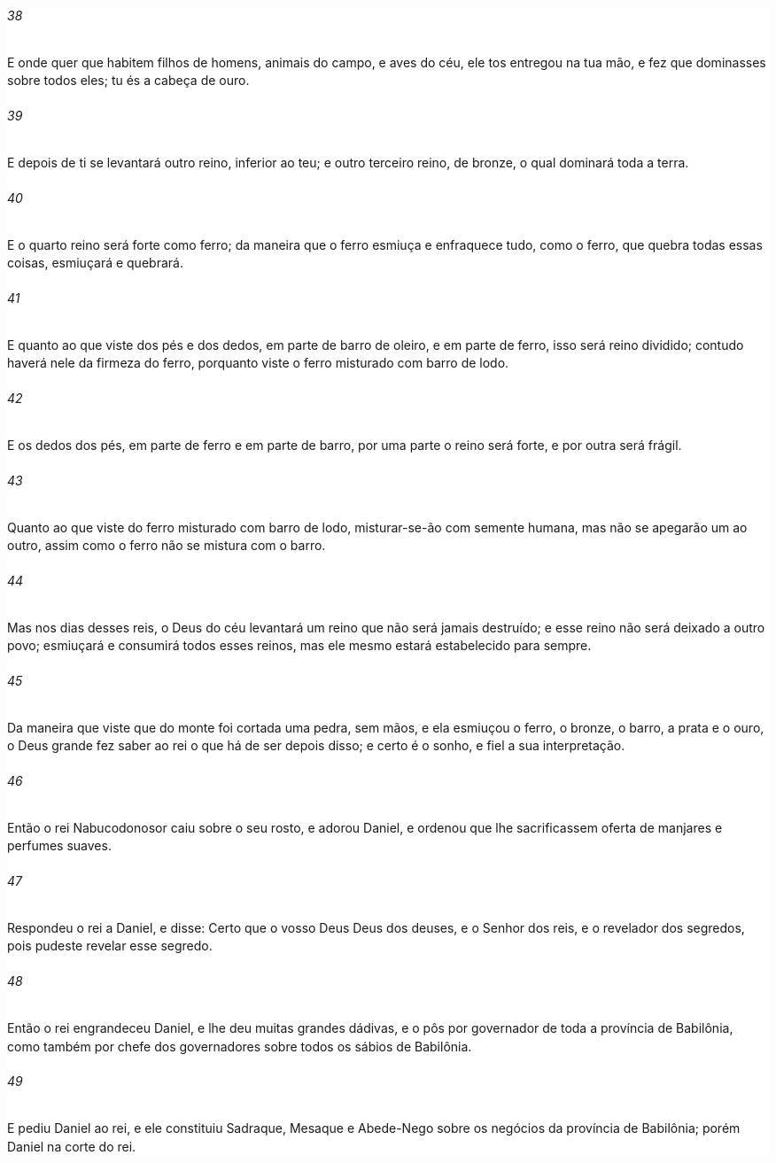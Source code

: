 ###### 38 
E onde quer que habitem filhos de homens, animais do campo, e aves do céu, ele tos entregou na tua mão, e fez que dominasses sobre todos eles; tu és a cabeça de ouro.

###### 39 
E depois de ti se levantará outro reino, inferior ao teu; e outro terceiro reino, de bronze, o qual dominará toda a terra.

###### 40 
E o quarto reino será forte como ferro; da maneira que o ferro esmiuça e enfraquece tudo, como o ferro, que quebra todas essas coisas,  esmiuçará e quebrará.

###### 41 
E quanto ao que viste dos pés e dos dedos, em parte de barro de oleiro, e em parte de ferro, isso será  reino dividido; contudo haverá nele  da firmeza do ferro, porquanto viste o ferro misturado com barro de lodo.

###### 42 
E os dedos dos pés, em parte de ferro e em parte de barro,  por uma parte o reino será forte, e por outra será frágil.

###### 43 
Quanto ao que viste do ferro misturado com barro de lodo, misturar-se-ão com semente humana, mas não se apegarão um ao outro, assim como o ferro não se mistura com o barro.

###### 44 
Mas nos dias desses reis, o Deus do céu levantará um reino que não será jamais destruído; e esse reino não será deixado a outro povo; esmiuçará e consumirá todos esses reinos, mas ele mesmo estará estabelecido para sempre.

###### 45 
Da maneira que viste que do monte foi cortada uma pedra, sem mãos, e ela esmiuçou o ferro, o bronze, o barro, a prata e o ouro, o Deus grande fez saber ao rei o que há de ser depois disso; e certo é o sonho, e fiel a sua interpretação.

###### 46 
Então o rei Nabucodonosor caiu sobre o seu rosto, e adorou Daniel, e ordenou que lhe sacrificassem oferta de manjares e perfumes suaves.

###### 47 
Respondeu o rei a Daniel, e disse: Certo  que o vosso Deus  Deus dos deuses, e o Senhor dos reis, e o revelador dos segredos, pois pudeste revelar esse segredo.

###### 48 
Então o rei engrandeceu Daniel, e lhe deu muitas  grandes dádivas, e o pôs por governador de toda a província de Babilônia, como também por chefe dos governadores sobre todos os sábios de Babilônia.

###### 49 
E pediu Daniel ao rei, e ele constituiu Sadraque, Mesaque e Abede-Nego sobre os negócios da província de Babilônia; porém Daniel  na corte do rei.

